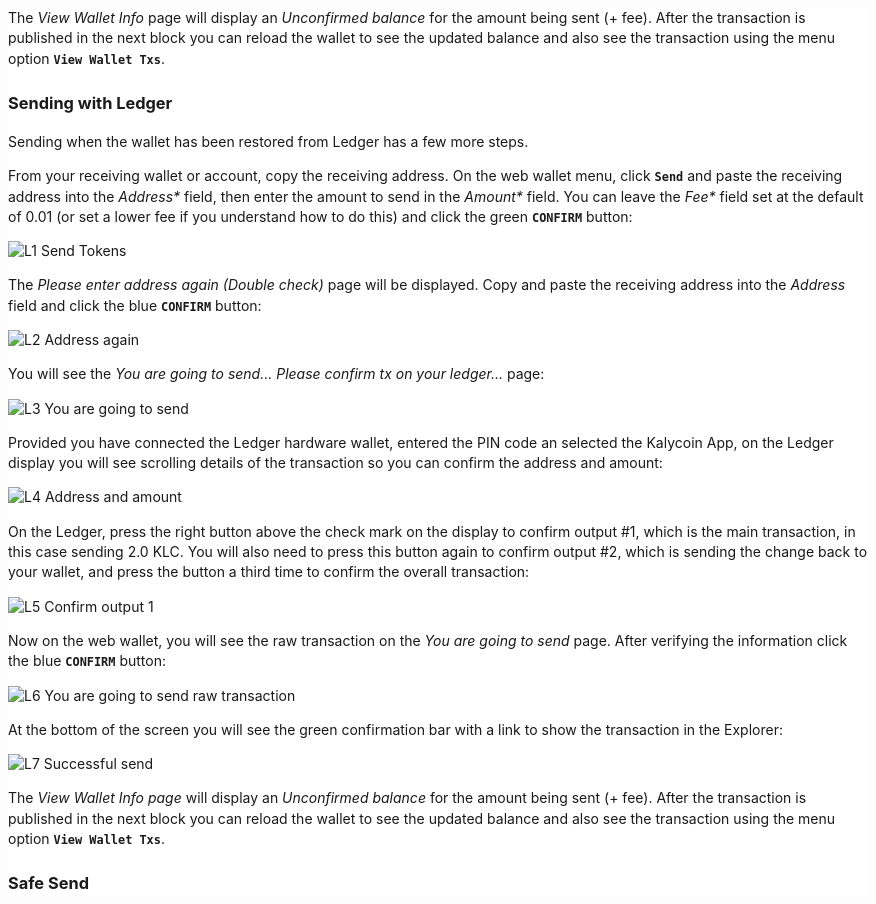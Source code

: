 The _View Wallet Info_ page will display an _Unconfirmed balance_ for the amount being sent (+ fee). 
After the transaction is published in the next block you can reload the wallet to see the updated balance and also see the transaction using the menu option **` View Wallet Txs `**.

### Sending with Ledger

Sending when the wallet has been restored from Ledger has a few more steps.

From your receiving wallet or account, copy the receiving address. On the web wallet menu, click **` Send `** and paste the receiving address into the _Address*_ field, then enter the amount to send in the _Amount*_ field. You can leave the _Fee*_ field set at the default of 0.01 (or set a lower fee if you understand how to do this) and click the green **` CONFIRM `** button:

![L1 Send Tokens](https://i.imgur.com/T7mIXiL.jpg)

The _Please enter address again (Double check)_ page will be displayed. Copy and paste the receiving address into the _Address_ field and click the blue **` CONFIRM `** button: 

![L2 Address again](https://i.imgur.com/qCeSZHH.jpg)

You will see the _You are going to send… Please confirm tx on your ledger…_ page:

![L3 You are going to send](https://i.imgur.com/CbqxuWc.jpg)

Provided you have connected the Ledger hardware wallet, entered the PIN code an selected the Kalycoin App, on the Ledger display you will see scrolling details of the transaction so you can confirm the address and amount:

![L4 Address and amount](https://i.imgur.com/K8aYMas.jpg)

On the Ledger, press the right button above the check mark on the display to confirm output #1, which is the main transaction, in this case sending 2.0 KLC. You will also need to press this button again to confirm output #2, which is sending the change back to your wallet, and press the button a third time to confirm the overall transaction:

![L5 Confirm output 1](https://i.imgur.com/3KDySJ0.jpg)

Now on the web wallet, you will see the raw transaction on the _You are going to send_ page. After verifying the information click the blue **` CONFIRM `** button:

![L6 You are going to send raw transaction](https://i.imgur.com/ugFkTS4.jpg)

At the bottom of the screen you will see the green confirmation bar with a link to show the transaction in the Explorer:

![L7 Successful send](https://i.imgur.com/fMas7Ld.jpg)

The _View Wallet Info page_ will display an _Unconfirmed balance_ for the amount being sent (+ fee). After the transaction is published in the next block you can reload the wallet to see the updated balance and also see the transaction using the menu option **` View Wallet Txs `**.

### Safe Send

